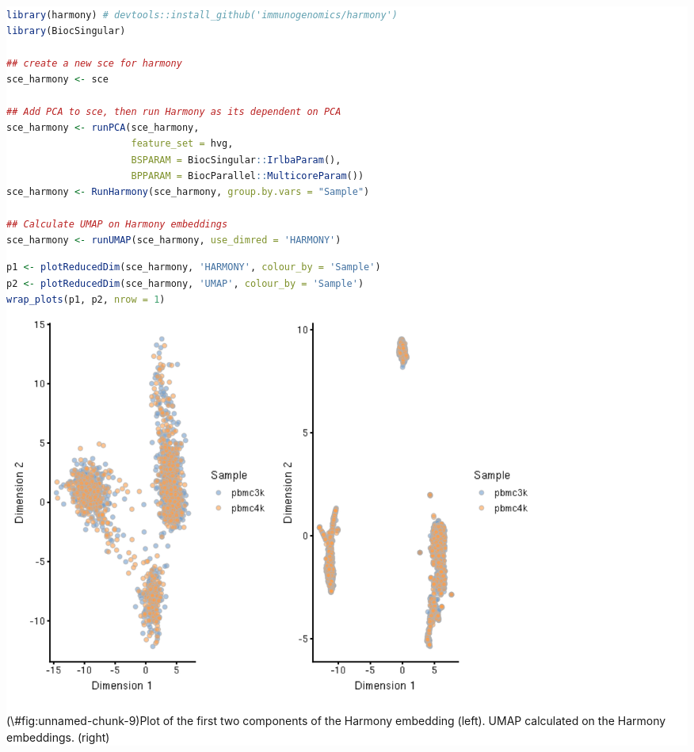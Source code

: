 
```r
library(harmony) # devtools::install_github('immunogenomics/harmony')
library(BiocSingular)

## create a new sce for harmony
sce_harmony <- sce

## Add PCA to sce, then run Harmony as its dependent on PCA
sce_harmony <- runPCA(sce_harmony,
                      feature_set = hvg,
                      BSPARAM = BiocSingular::IrlbaParam(),
                      BPPARAM = BiocParallel::MulticoreParam())
sce_harmony <- RunHarmony(sce_harmony, group.by.vars = "Sample")

## Calculate UMAP on Harmony embeddings
sce_harmony <- runUMAP(sce_harmony, use_dimred = 'HARMONY')
```



```r
p1 <- plotReducedDim(sce_harmony, 'HARMONY', colour_by = 'Sample')
p2 <- plotReducedDim(sce_harmony, 'UMAP', colour_by = 'Sample')
wrap_plots(p1, p2, nrow = 1)
```

<div class="figure">
<img src="P2_W3.integrating-datasets_files/figure-html/unnamed-chunk-9-1.png" alt="Plot of the first two components of the Harmony embedding (left). UMAP calculated on the Harmony embeddings. (right)" width="672" />
<p class="caption">(\#fig:unnamed-chunk-9)Plot of the first two components of the Harmony embedding (left). UMAP calculated on the Harmony embeddings. (right)</p>
</div>
